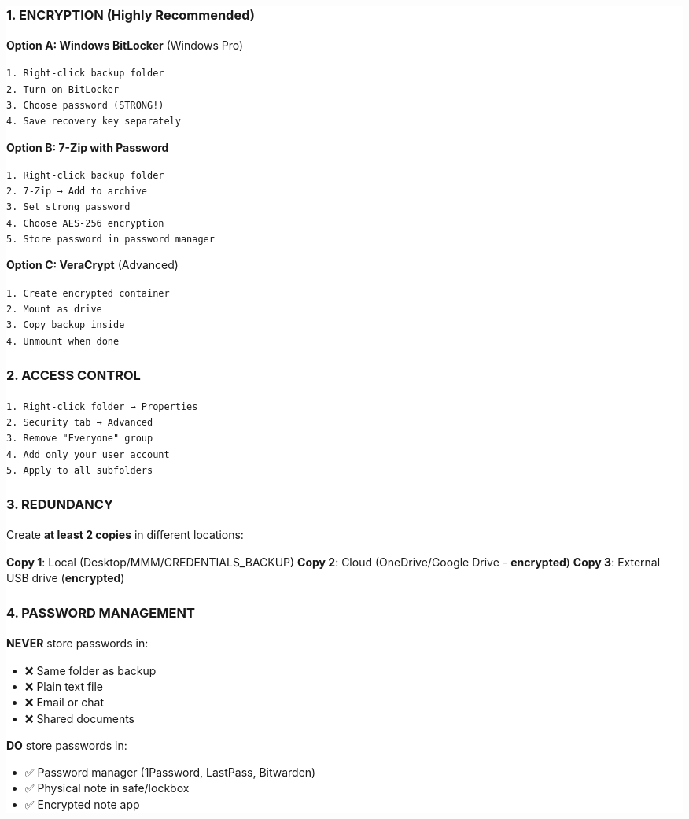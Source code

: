 ### **1. ENCRYPTION** (Highly Recommended)

**Option A: Windows BitLocker** (Windows Pro)
```
1. Right-click backup folder
2. Turn on BitLocker
3. Choose password (STRONG!)
4. Save recovery key separately
```

**Option B: 7-Zip with Password**
```
1. Right-click backup folder
2. 7-Zip → Add to archive
3. Set strong password
4. Choose AES-256 encryption
5. Store password in password manager
```

**Option C: VeraCrypt** (Advanced)
```
1. Create encrypted container
2. Mount as drive
3. Copy backup inside
4. Unmount when done
```

### **2. ACCESS CONTROL**

```
1. Right-click folder → Properties
2. Security tab → Advanced
3. Remove "Everyone" group
4. Add only your user account
5. Apply to all subfolders
```

### **3. REDUNDANCY**

Create **at least 2 copies** in different locations:

**Copy 1**: Local (Desktop/MMM/CREDENTIALS_BACKUP)
**Copy 2**: Cloud (OneDrive/Google Drive - **encrypted**)
**Copy 3**: External USB drive (**encrypted**)

### **4. PASSWORD MANAGEMENT**

**NEVER** store passwords in:
- ❌ Same folder as backup
- ❌ Plain text file
- ❌ Email or chat
- ❌ Shared documents

**DO** store passwords in:
- ✅ Password manager (1Password, LastPass, Bitwarden)
- ✅ Physical note in safe/lockbox
- ✅ Encrypted note app
